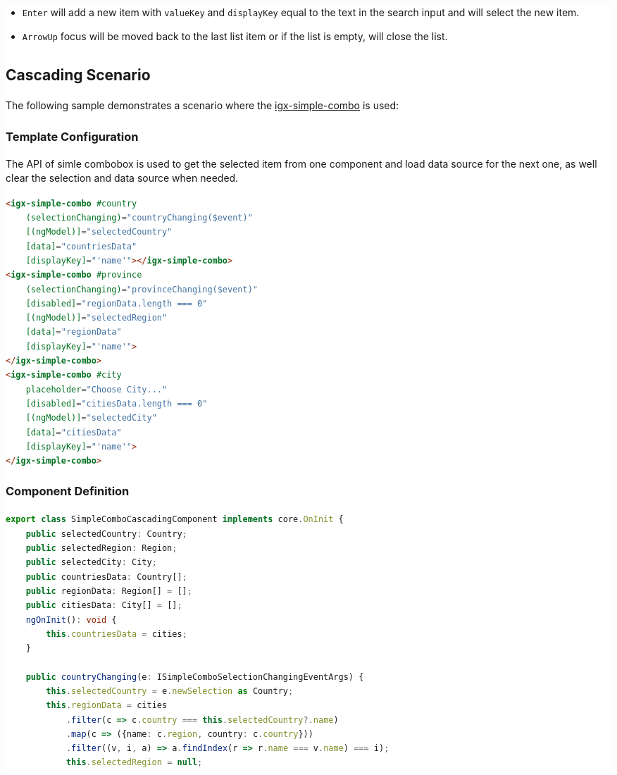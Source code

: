 - `Enter` will add a new item with `valueKey` and `displayKey` equal to the text in the search input and will select the new item.

- `ArrowUp` focus will be moved back to the last list item or if the list is empty, will close the list.

## Cascading Scenario

The following sample demonstrates a scenario where the [igx-simple-combo]({environment:angularApiUrl}/classes/igxsimplecombocomponent.html) is used:


<code-view style="height: 540px;"
           data-demos-base-url="{environment:demosBaseUrl}"
           iframe-src="{environment:demosBaseUrl}/lists/simple-combo-cascading" alt="Angular Cascading Scenario Example">
</code-view>

<div class="divider--half"></div>

### Template Configuration
The API of simle combobox is used to get the selected item from one component and load data source for the next one, as well clear the selection and data source when needed.

```html
<igx-simple-combo #country
    (selectionChanging)="countryChanging($event)"
    [(ngModel)]="selectedCountry"
    [data]="countriesData"
    [displayKey]="'name'"></igx-simple-combo>
<igx-simple-combo #province
    (selectionChanging)="provinceChanging($event)"
    [disabled]="regionData.length === 0"
    [(ngModel)]="selectedRegion"
    [data]="regionData"
    [displayKey]="'name'">
</igx-simple-combo>
<igx-simple-combo #city
    placeholder="Choose City..."
    [disabled]="citiesData.length === 0"
    [(ngModel)]="selectedCity"
    [data]="citiesData"
    [displayKey]="'name'">
</igx-simple-combo>
```

### Component Definition
```typescript
export class SimpleComboCascadingComponent implements core.OnInit {
    public selectedCountry: Country;
    public selectedRegion: Region;
    public selectedCity: City;
    public countriesData: Country[];
    public regionData: Region[] = [];
    public citiesData: City[] = [];
    ngOnInit(): void {
        this.countriesData = cities;
    }

    public countryChanging(e: ISimpleComboSelectionChangingEventArgs) {
        this.selectedCountry = e.newSelection as Country;
        this.regionData = cities
            .filter(c => c.country === this.selectedCountry?.name)
            .map(c => ({name: c.region, country: c.country}))
            .filter((v, i, a) => a.findIndex(r => r.name === v.name) === i);
            this.selectedRegion = null;
```